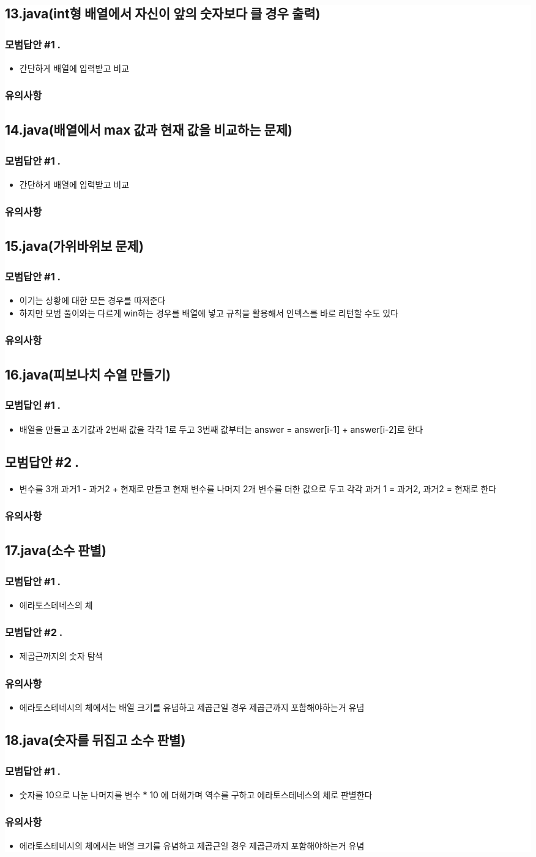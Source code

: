 ## 13.java(int형 배열에서 자신이 앞의 숫자보다 클 경우 출력)
### 모범답안 #1 .
- 간단하게 배열에 입력받고 비교
### 유의사항

## 14.java(배열에서 max 값과 현재 값을 비교하는 문제)
### 모범답안 #1 .
- 간단하게 배열에 입력받고 비교
### 유의사항

## 15.java(가위바위보 문제)
### 모범답안 #1 .
- 이기는 상황에 대한 모든 경우를 따져준다
- 하지만 모범 풀이와는 다르게 win하는 경우를 배열에 넣고 규칙을 활용해서 인덱스를 바로 리턴할 수도 있다
### 유의사항

## 16.java(피보나치 수열 만들기)
### 모범답인 #1 .
- 배열을 만들고 초기값과 2번째 값을 각각 1로 두고 3번째 값부터는 answer = answer[i-1] + answer[i-2]로 한다
## 모범답안 #2 .
- 변수를 3개 과거1 - 과거2 + 현재로 만들고 현재 변수를 나머지 2개 변수를 더한 값으로 두고 각각 과거 1 = 과거2, 과거2 = 현재로 한다
### 유의사항

## 17.java(소수 판별)
### 모범답안 #1 .
- 에라토스테네스의 체
### 모범답안 #2 .
- 제곱근까지의 숫자 탐색
### 유의사항
- 에라토스테네시의 체에서는 배열 크기를 유념하고 제곱근일 경우 제곱근까지 포함해야하는거 유념

## 18.java(숫자를 뒤집고 소수 판별)
### 모범답안 #1 .
- 숫자를 10으로 나눈 나머지를 변수 * 10 에 더해가며 역수를 구하고 에라토스테네스의 체로 판별한다
### 유의사항
- 에라토스테네시의 체에서는 배열 크기를 유념하고 제곱근일 경우 제곱근까지 포함해야하는거 유념
